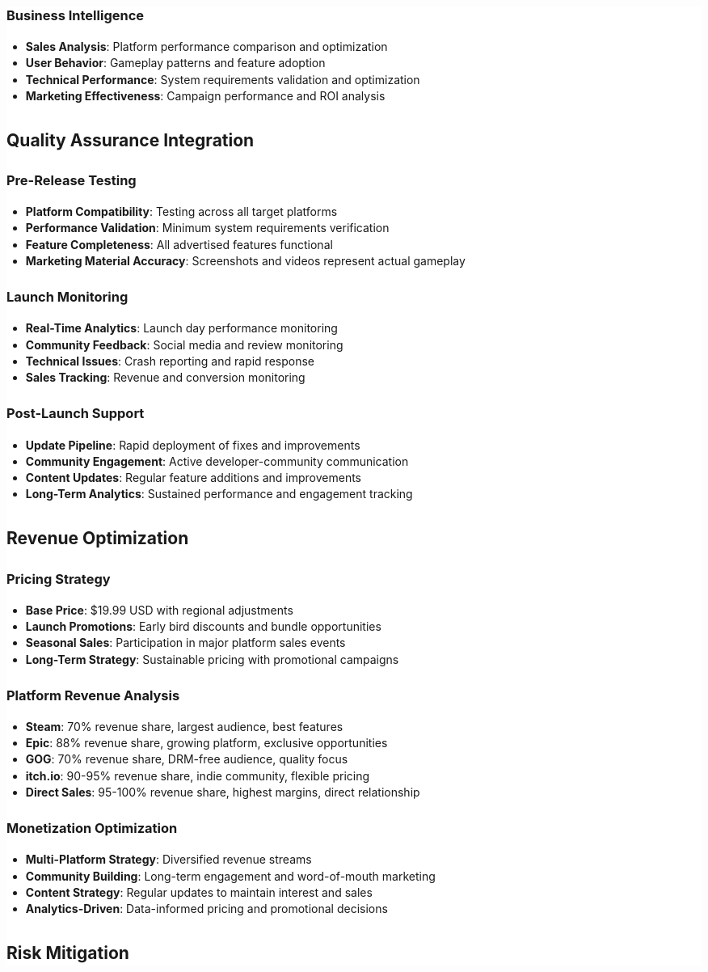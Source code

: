 ### Business Intelligence
- **Sales Analysis**: Platform performance comparison and optimization
- **User Behavior**: Gameplay patterns and feature adoption
- **Technical Performance**: System requirements validation and optimization
- **Marketing Effectiveness**: Campaign performance and ROI analysis

## Quality Assurance Integration

### Pre-Release Testing
- **Platform Compatibility**: Testing across all target platforms
- **Performance Validation**: Minimum system requirements verification
- **Feature Completeness**: All advertised features functional
- **Marketing Material Accuracy**: Screenshots and videos represent actual gameplay

### Launch Monitoring
- **Real-Time Analytics**: Launch day performance monitoring
- **Community Feedback**: Social media and review monitoring
- **Technical Issues**: Crash reporting and rapid response
- **Sales Tracking**: Revenue and conversion monitoring

### Post-Launch Support
- **Update Pipeline**: Rapid deployment of fixes and improvements
- **Community Engagement**: Active developer-community communication
- **Content Updates**: Regular feature additions and improvements
- **Long-Term Analytics**: Sustained performance and engagement tracking

## Revenue Optimization

### Pricing Strategy
- **Base Price**: $19.99 USD with regional adjustments
- **Launch Promotions**: Early bird discounts and bundle opportunities
- **Seasonal Sales**: Participation in major platform sales events
- **Long-Term Strategy**: Sustainable pricing with promotional campaigns

### Platform Revenue Analysis
- **Steam**: 70% revenue share, largest audience, best features
- **Epic**: 88% revenue share, growing platform, exclusive opportunities
- **GOG**: 70% revenue share, DRM-free audience, quality focus
- **itch.io**: 90-95% revenue share, indie community, flexible pricing
- **Direct Sales**: 95-100% revenue share, highest margins, direct relationship

### Monetization Optimization
- **Multi-Platform Strategy**: Diversified revenue streams
- **Community Building**: Long-term engagement and word-of-mouth marketing
- **Content Strategy**: Regular updates to maintain interest and sales
- **Analytics-Driven**: Data-informed pricing and promotional decisions

## Risk Mitigation
